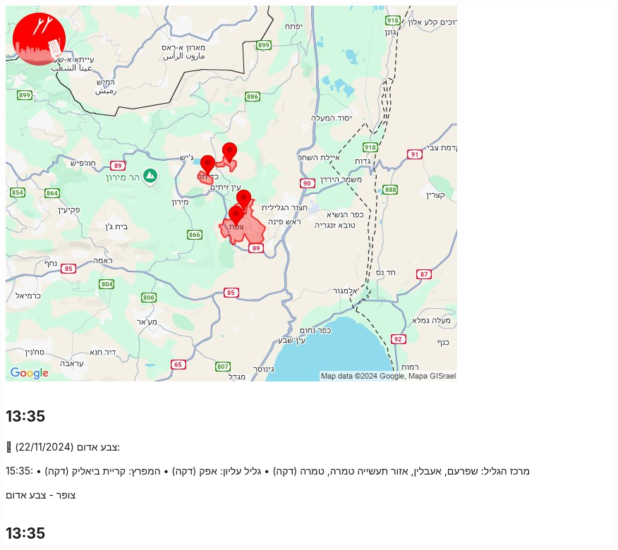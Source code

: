 ![Photo](images/36932.jpg)

## 13:35

🔴 צבע אדום (22/11/2024):

15:35:
• מרכז הגליל: שפרעם, אעבלין, אזור תעשייה טמרה, טמרה (דקה)
• גליל עליון: אפק (דקה)
• המפרץ: קריית ביאליק (דקה)

צופר - צבע אדום

## 13:35
